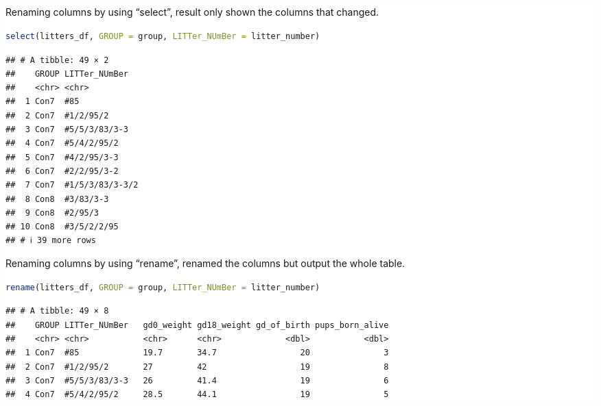 Renaming columns by using “select”, result only shown the columns that
changed.

``` r
select(litters_df, GROUP = group, LITTer_NUmBer = litter_number)
```

    ## # A tibble: 49 × 2
    ##    GROUP LITTer_NUmBer  
    ##    <chr> <chr>          
    ##  1 Con7  #85            
    ##  2 Con7  #1/2/95/2      
    ##  3 Con7  #5/5/3/83/3-3  
    ##  4 Con7  #5/4/2/95/2    
    ##  5 Con7  #4/2/95/3-3    
    ##  6 Con7  #2/2/95/3-2    
    ##  7 Con7  #1/5/3/83/3-3/2
    ##  8 Con8  #3/83/3-3      
    ##  9 Con8  #2/95/3        
    ## 10 Con8  #3/5/2/2/95    
    ## # ℹ 39 more rows

Renaming columns by using “rename”, renamed the columns but output the
whole table.

``` r
rename(litters_df, GROUP = group, LITTer_NUmBer = litter_number)
```

    ## # A tibble: 49 × 8
    ##    GROUP LITTer_NUmBer   gd0_weight gd18_weight gd_of_birth pups_born_alive
    ##    <chr> <chr>           <chr>      <chr>             <dbl>           <dbl>
    ##  1 Con7  #85             19.7       34.7                 20               3
    ##  2 Con7  #1/2/95/2       27         42                   19               8
    ##  3 Con7  #5/5/3/83/3-3   26         41.4                 19               6
    ##  4 Con7  #5/4/2/95/2     28.5       44.1                 19               5